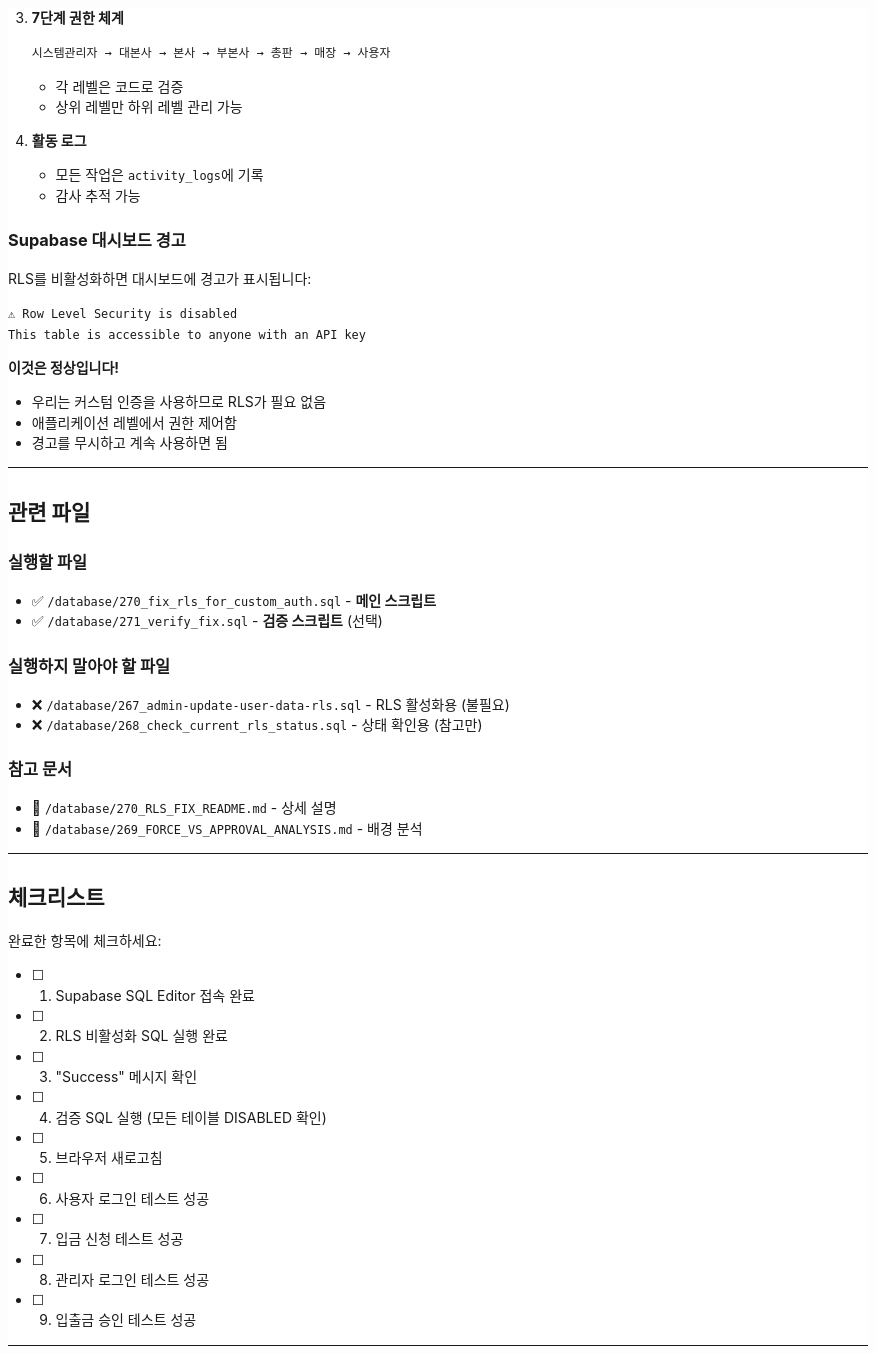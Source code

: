 3. **7단계 권한 체계**
   ```
   시스템관리자 → 대본사 → 본사 → 부본사 → 총판 → 매장 → 사용자
   ```
   - 각 레벨은 코드로 검증
   - 상위 레벨만 하위 레벨 관리 가능

4. **활동 로그**
   - 모든 작업은 `activity_logs`에 기록
   - 감사 추적 가능

### Supabase 대시보드 경고

RLS를 비활성화하면 대시보드에 경고가 표시됩니다:

```
⚠️ Row Level Security is disabled
This table is accessible to anyone with an API key
```

**이것은 정상입니다!** 
- 우리는 커스텀 인증을 사용하므로 RLS가 필요 없음
- 애플리케이션 레벨에서 권한 제어함
- 경고를 무시하고 계속 사용하면 됨

---

## 관련 파일

### 실행할 파일
- ✅ `/database/270_fix_rls_for_custom_auth.sql` - **메인 스크립트**
- ✅ `/database/271_verify_fix.sql` - **검증 스크립트** (선택)

### 실행하지 말아야 할 파일
- ❌ `/database/267_admin-update-user-data-rls.sql` - RLS 활성화용 (불필요)
- ❌ `/database/268_check_current_rls_status.sql` - 상태 확인용 (참고만)

### 참고 문서
- 📖 `/database/270_RLS_FIX_README.md` - 상세 설명
- 📖 `/database/269_FORCE_VS_APPROVAL_ANALYSIS.md` - 배경 분석

---

## 체크리스트

완료한 항목에 체크하세요:

- [ ] 1. Supabase SQL Editor 접속 완료
- [ ] 2. RLS 비활성화 SQL 실행 완료
- [ ] 3. "Success" 메시지 확인
- [ ] 4. 검증 SQL 실행 (모든 테이블 DISABLED 확인)
- [ ] 5. 브라우저 새로고침
- [ ] 6. 사용자 로그인 테스트 성공
- [ ] 7. 입금 신청 테스트 성공
- [ ] 8. 관리자 로그인 테스트 성공
- [ ] 9. 입출금 승인 테스트 성공

---